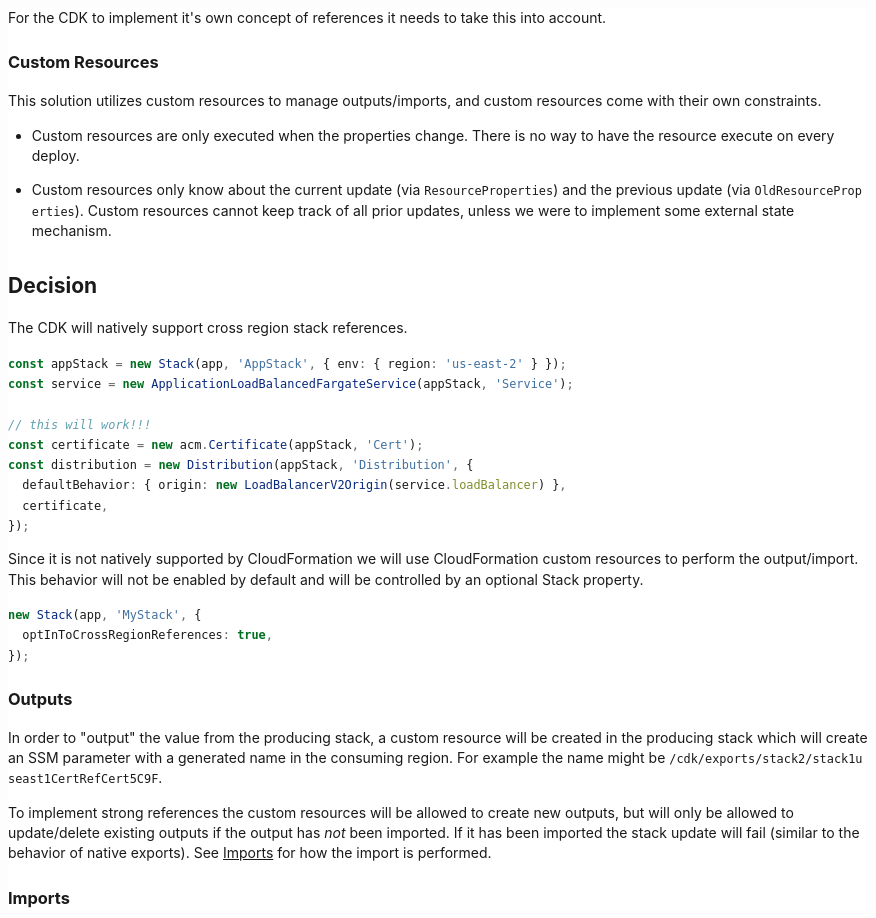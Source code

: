 For the CDK to implement it's own concept of references it needs to take this into account.

### Custom Resources

This solution utilizes custom resources to manage outputs/imports, and custom resources come with
their own constraints.

- Custom resources are only executed when the properties change. There is no way to have the
	resource execute on every deploy.

- Custom resources only know about the current update (via `ResourceProperties`) and the previous update
	(via `OldResourceProperties`). Custom resources cannot keep track of all prior updates, unless
	we were to implement some external state mechanism.


## Decision

The CDK will natively support cross region stack references.

```ts
const appStack = new Stack(app, 'AppStack', { env: { region: 'us-east-2' } });
const service = new ApplicationLoadBalancedFargateService(appStack, 'Service');

// this will work!!!
const certificate = new acm.Certificate(appStack, 'Cert');
const distribution = new Distribution(appStack, 'Distribution', {
  defaultBehavior: { origin: new LoadBalancerV2Origin(service.loadBalancer) },
  certificate,
});
```

Since it is not natively supported by CloudFormation we will use CloudFormation custom resources to
perform the output/import. This behavior will not be enabled by default and will be controlled by an
optional Stack property.

```ts
new Stack(app, 'MyStack', {
  optInToCrossRegionReferences: true,
});
```

### Outputs

In order to "output" the value from the producing stack, a custom resource will be created in the
producing stack which will create an SSM parameter with a generated name in the consuming region.
For example the name might be `/cdk/exports/stack2/stack1useast1CertRefCert5C9F`.

To implement strong references the custom resources will be allowed to create new outputs, but will
only be allowed to update/delete existing outputs if the output has _not_ been imported. If it has
been imported the stack update will fail (similar to the behavior of native exports). See
[Imports](#imports) for how the import is performed.

### Imports
